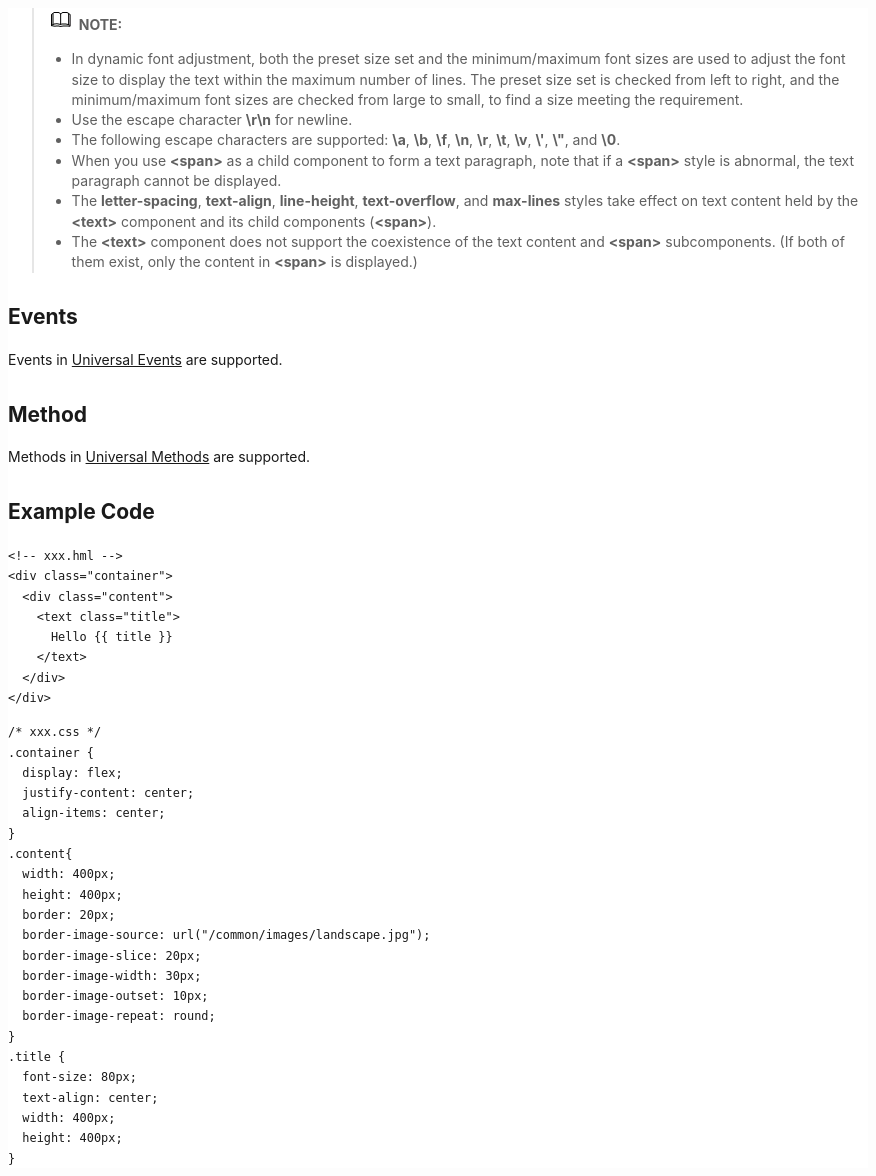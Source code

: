 >![](../../public_sys-resources/icon-note.gif) **NOTE:** 
>-   In dynamic font adjustment, both the preset size set and the minimum/maximum font sizes are used to adjust the font size to display the text within the maximum number of lines. The preset size set is checked from left to right, and the minimum/maximum font sizes are checked from large to small, to find a size meeting the requirement. 
>-   Use the escape character  **\\r\\n**  for newline.
>-   The following escape characters are supported:  **\\a**,  **\\b**,  **\\f**,  **\\n**,  **\\r**,  **\\t**,  **\\v**,  **\\'**,  **\\"**, and  **\\0**.
>-   When you use  **<span\>**  as a child component to form a text paragraph, note that if a  **<span\>**  style is abnormal, the text paragraph cannot be displayed.
>-   The  **letter-spacing**,  **text-align**,  **line-height**,  **text-overflow**, and  **max-lines**  styles take effect on text content held by the  **<text\>**  component and its child components \(**<span\>**\).
>-   The  **<text\>**  component does not support the coexistence of the text content and  **<span\>**  subcomponents. \(If both of them exist, only the content in  **<span\>**  is displayed.\)

## Events<a name="section1948820711216"></a>

Events in  [Universal Events](js-components-common-events.md)  are supported.

## Method<a name="section2279124532420"></a>

Methods in  [Universal Methods](js-components-common-methods.md)  are supported.

## Example Code<a name="section13294026042"></a>

```
<!-- xxx.hml -->
<div class="container">
  <div class="content">
    <text class="title">
      Hello {{ title }}
    </text>
  </div>
</div>
```

```
/* xxx.css */
.container {
  display: flex;
  justify-content: center;
  align-items: center;
}
.content{
  width: 400px;
  height: 400px;
  border: 20px;
  border-image-source: url("/common/images/landscape.jpg");
  border-image-slice: 20px;
  border-image-width: 30px;
  border-image-outset: 10px;
  border-image-repeat: round;
}
.title {
  font-size: 80px;
  text-align: center;
  width: 400px;
  height: 400px;
}
```
